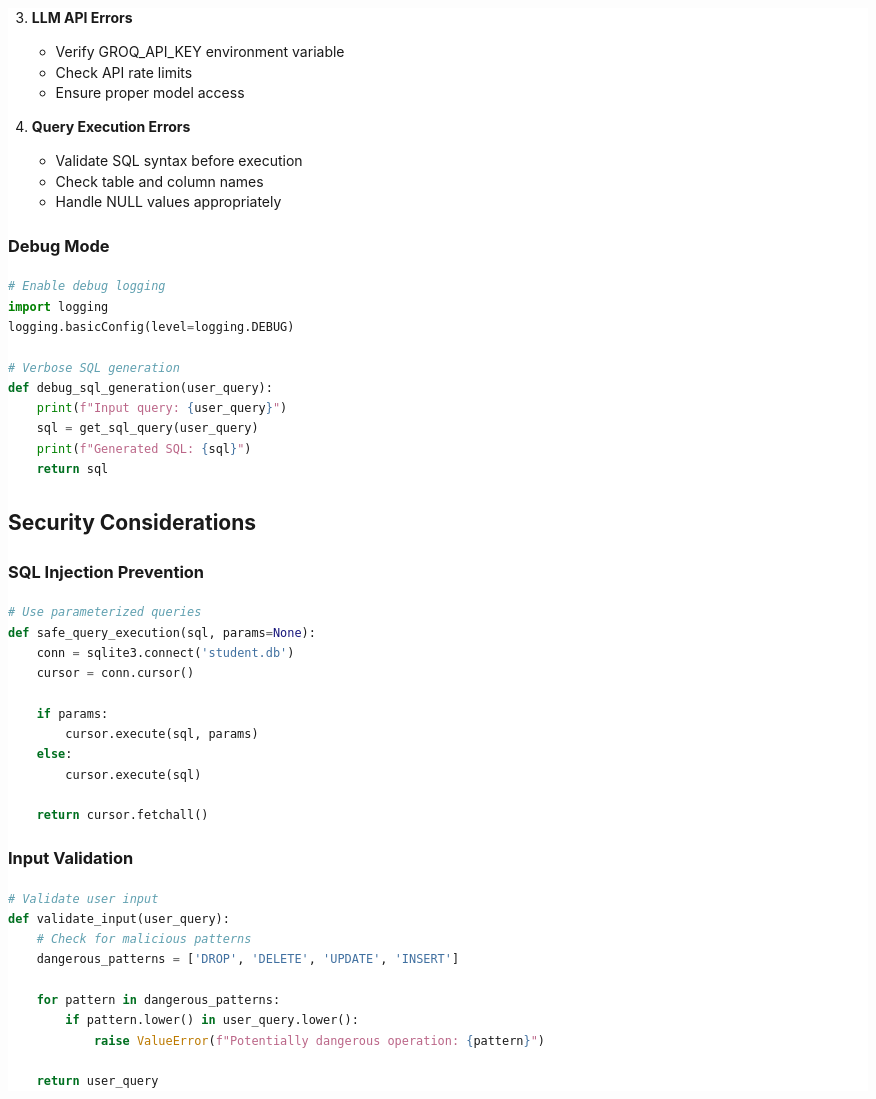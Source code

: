 3. **LLM API Errors**
   - Verify GROQ_API_KEY environment variable
   - Check API rate limits
   - Ensure proper model access

4. **Query Execution Errors**
   - Validate SQL syntax before execution
   - Check table and column names
   - Handle NULL values appropriately

### Debug Mode

```python
# Enable debug logging
import logging
logging.basicConfig(level=logging.DEBUG)

# Verbose SQL generation
def debug_sql_generation(user_query):
    print(f"Input query: {user_query}")
    sql = get_sql_query(user_query)
    print(f"Generated SQL: {sql}")
    return sql
```

## Security Considerations

### SQL Injection Prevention

```python
# Use parameterized queries
def safe_query_execution(sql, params=None):
    conn = sqlite3.connect('student.db')
    cursor = conn.cursor()
    
    if params:
        cursor.execute(sql, params)
    else:
        cursor.execute(sql)
    
    return cursor.fetchall()
```

### Input Validation

```python
# Validate user input
def validate_input(user_query):
    # Check for malicious patterns
    dangerous_patterns = ['DROP', 'DELETE', 'UPDATE', 'INSERT']
    
    for pattern in dangerous_patterns:
        if pattern.lower() in user_query.lower():
            raise ValueError(f"Potentially dangerous operation: {pattern}")
    
    return user_query
```
